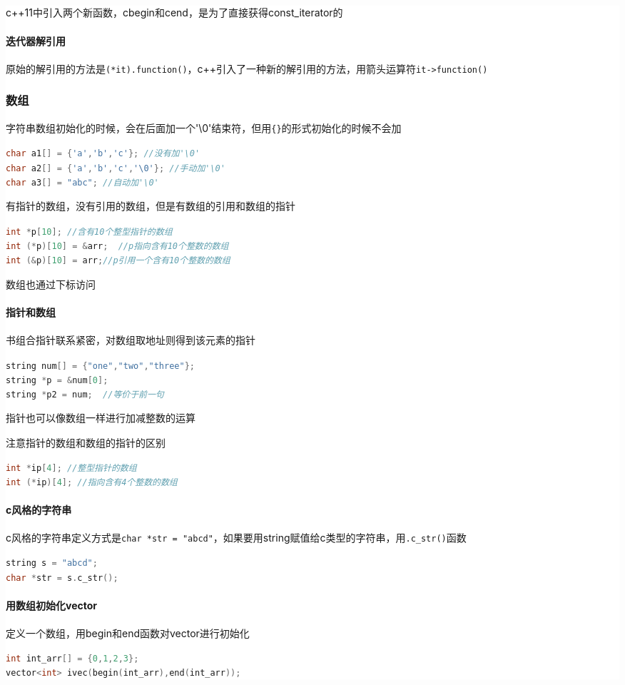 c++11中引入两个新函数，cbegin和cend，是为了直接获得const_iterator的

#### 迭代器解引用

原始的解引用的方法是`(*it).function()`，c++引入了一种新的解引用的方法，用箭头运算符`it->function()`

### 数组

字符串数组初始化的时候，会在后面加一个'\0'结束符，但用`{}`的形式初始化的时候不会加

```c++
char a1[] = {'a','b','c'}; //没有加'\0'
char a2[] = {'a','b','c','\0'}; //手动加'\0'
char a3[] = "abc"; //自动加'\0'
```

有指针的数组，没有引用的数组，但是有数组的引用和数组的指针

```c++
int *p[10]; //含有10个整型指针的数组
int (*p)[10] = &arr;  //p指向含有10个整数的数组
int (&p)[10] = arr;//p引用一个含有10个整数的数组
```

数组也通过下标访问

#### 指针和数组

书组合指针联系紧密，对数组取地址则得到该元素的指针

```c++
string num[] = {"one","two","three"};
string *p = &num[0];
string *p2 = num;  //等价于前一句
```

指针也可以像数组一样进行加减整数的运算

注意指针的数组和数组的指针的区别

```c++
int *ip[4]; //整型指针的数组
int (*ip)[4]; //指向含有4个整数的数组
```

#### c风格的字符串

c风格的字符串定义方式是`char *str = "abcd"`，如果要用string赋值给c类型的字符串，用`.c_str()`函数

```c++
string s = "abcd";
char *str = s.c_str();
```

#### 用数组初始化vector

定义一个数组，用begin和end函数对vector进行初始化

```c++
int int_arr[] = {0,1,2,3};
vector<int> ivec(begin(int_arr),end(int_arr));
```

